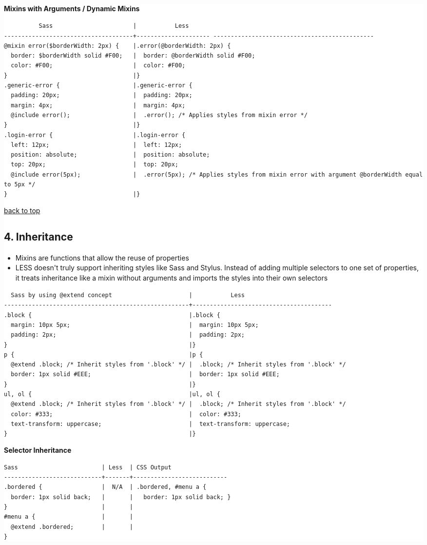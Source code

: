 **Mixins with Arguments / Dynamic Mixins**

```
          Sass                       |           Less
-------------------------------------+--------------------- ----------------------------------------------
@mixin error($borderWidth: 2px) {    |.error(@borderWidth: 2px) {
  border: $borderWidth solid #F00;   |  border: @borderWidth solid #F00;
  color: #F00;                       |  color: #F00;
}                                    |}
.generic-error {                     |.generic-error {
  padding: 20px;                     |  padding: 20px;
  margin: 4px;                       |  margin: 4px;
  @include error();                  |  .error(); /* Applies styles from mixin error */
}                                    |}
.login-error {                       |.login-error {
  left: 12px;                        |  left: 12px;
  position: absolute;                |  position: absolute;
  top: 20px;                         |  top: 20px;
  @include error(5px);               |  .error(5px); /* Applies styles from mixin error with argument @borderWidth equal to 5px */
}                                    |}
```

[back to top](#top)

<h2 id="Inheritance">4. Inheritance</h2>

- Mixins are functions that allow the reuse of properties
- LESS doesn't truly support inheriting styles like Sass and Stylus. Instead of adding multiple selectors to one set of properties, it treats inheritance like a mixin without arguments and imports the styles into their own selectors

```
  Sass by using @extend concept                      |           Less
-----------------------------------------------------+----------------------------------------
.block {                                             |.block {
  margin: 10px 5px;                                  |  margin: 10px 5px;
  padding: 2px;                                      |  padding: 2px;
}                                                    |}
p {                                                  |p {
  @extend .block; /* Inherit styles from '.block' */ |  .block; /* Inherit styles from '.block' */
  border: 1px solid #EEE;                            |  border: 1px solid #EEE;
}                                                    |}
ul, ol {                                             |ul, ol {
  @extend .block; /* Inherit styles from '.block' */ |  .block; /* Inherit styles from '.block' */
  color: #333;                                       |  color: #333;
  text-transform: uppercase;                         |  text-transform: uppercase;
}                                                    |}
```

**Selector Inheritance**

```
Sass                        | Less  | CSS Output
----------------------------+-------+---------------------------
.bordered {                 |  N/A  | .bordered, #menu a {
  border: 1px solid back;   |       |   border: 1px solid back; }
}                           |       |
#menu a {                   |       |
  @extend .bordered;        |       |
}                          
```
